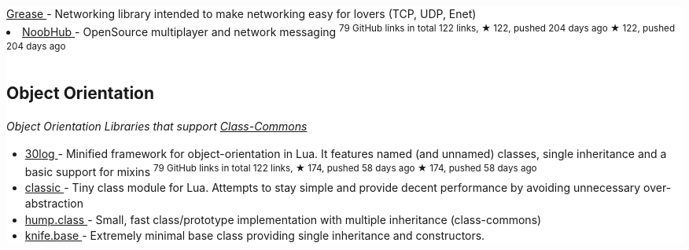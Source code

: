   <a href="https://github.com/bartbes/love-misc-libs/tree/master/grease">
   Grease
  </a>
  - Networking library intended to make networking easy for lovers (TCP, UDP, Enet)
 </li>
 <li>
  <a href="https://github.com/Overtorment/NoobHub">
   NoobHub
  </a>
  - OpenSource multiplayer and network messaging
  <sup>
   79 GitHub links in total 122 links, ★ 122, pushed 204 days ago
  </sup>
  <sup>
   &#9733 122, pushed 204 days ago
  </sup>
 </li>
</ul>
<h2>
 <a name="object">
 </a>
 Object Orientation
</h2>
<p>
 <em>
  Object Orientation Libraries that support
  <a href="https://github.com/bartbes/Class-Commons">
   Class-Commons
  </a>
 </em>
</p>
<ul>
 <li>
  <a href="https://github.com/Yonaba/30log">
   30log
  </a>
  - Minified framework for object-orientation in Lua. It features named (and unnamed) classes, single inheritance and a basic support for mixins
  <sup>
   79 GitHub links in total 122 links, ★ 174, pushed 58 days ago
  </sup>
  <sup>
   &#9733 174, pushed 58 days ago
  </sup>
 </li>
 <li>
  <a href="https://github.com/rxi/classic/">
   classic
  </a>
  - Tiny class module for Lua. Attempts to stay simple and provide decent performance by avoiding unnecessary over-abstraction
 </li>
 <li>
  <a href="http://hump.readthedocs.io/en/latest/class.html">
   hump.class
  </a>
  - Small, fast class/prototype implementation with multiple inheritance (class-commons)
 </li>
 <li>
  <a href="https://github.com/airstruck/knife/blob/master/readme/base.md">
   knife.base
  </a>
  - Extremely minimal base class providing single inheritance and constructors.
 </li>